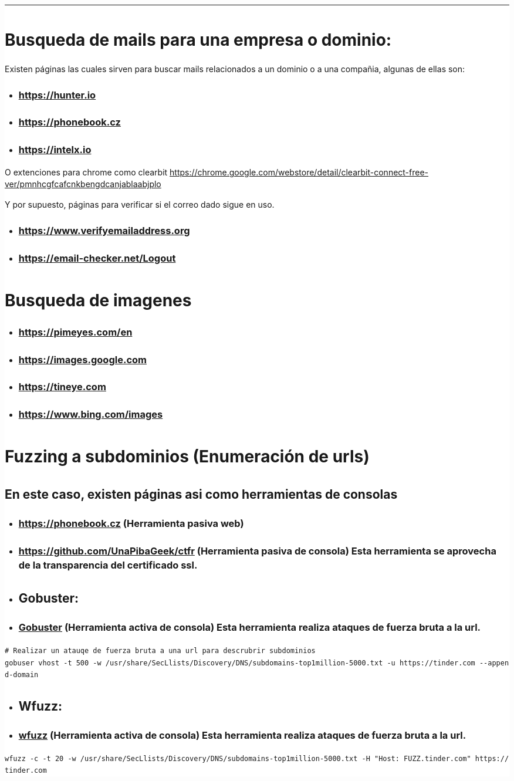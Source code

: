 -----------

# Busqueda de mails para una empresa o dominio:  

Existen páginas las cuales sirven para buscar mails relacionados a un dominio o a una compañia, algunas de ellas son:
- ### https://hunter.io  
- ### https://phonebook.cz 
- ### https://intelx.io

O extenciones para chrome como clearbit 
https://chrome.google.com/webstore/detail/clearbit-connect-free-ver/pmnhcgfcafcnkbengdcanjablaabjplo

Y por supuesto, páginas para verificar si el correo dado sigue en uso.
- ### https://www.verifyemailaddress.org
- ### https://email-checker.net/Logout

# Busqueda de imagenes

- ### https://pimeyes.com/en 
- ### https://images.google.com 
- ### https://tineye.com 
- ### https://www.bing.com/images 

# Fuzzing a subdominios (Enumeración de urls)

## En este caso, existen páginas asi como herramientas de consolas 

- ### https://phonebook.cz  (Herramienta pasiva web)
- ### https://github.com/UnaPibaGeek/ctfr (Herramienta pasiva de consola) Esta herramienta se aprovecha de la transparencia del certificado ssl.


- ## Gobuster:
- ### [Gobuster](https://github.com/OJ/gobuster) (Herramienta activa de consola) Esta herramienta realiza ataques de fuerza bruta a la url.
```shell
# Realizar un atauqe de fuerza bruta a una url para descrubrir subdominios 
gobuser vhost -t 500 -w /usr/share/SecLlists/Discovery/DNS/subdomains-top1million-5000.txt -u https://tinder.com --append-domain
```


- ## Wfuzz: 
- ### [wfuzz]( https://github.com/xmendez/wfuzz) (Herramienta activa de consola) Esta herramienta realiza ataques de fuerza bruta a la url. 
```shell
wfuzz -c -t 20 -w /usr/share/SecLlists/Discovery/DNS/subdomains-top1million-5000.txt -H "Host: FUZZ.tinder.com" https://tinder.com 
```
